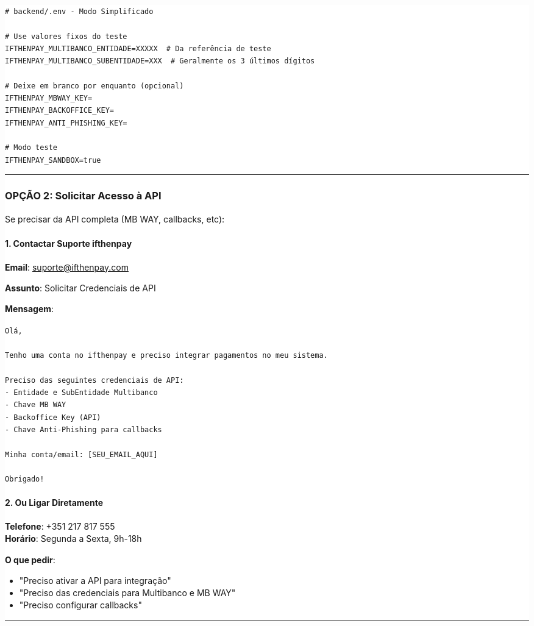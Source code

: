 ```env
# backend/.env - Modo Simplificado

# Use valores fixos do teste
IFTHENPAY_MULTIBANCO_ENTIDADE=XXXXX  # Da referência de teste
IFTHENPAY_MULTIBANCO_SUBENTIDADE=XXX  # Geralmente os 3 últimos dígitos

# Deixe em branco por enquanto (opcional)
IFTHENPAY_MBWAY_KEY=
IFTHENPAY_BACKOFFICE_KEY=
IFTHENPAY_ANTI_PHISHING_KEY=

# Modo teste
IFTHENPAY_SANDBOX=true
```

---

### OPÇÃO 2: Solicitar Acesso à API

Se precisar da API completa (MB WAY, callbacks, etc):

#### 1. Contactar Suporte ifthenpay

**Email**: suporte@ifthenpay.com

**Assunto**: Solicitar Credenciais de API

**Mensagem**:
```
Olá,

Tenho uma conta no ifthenpay e preciso integrar pagamentos no meu sistema.

Preciso das seguintes credenciais de API:
- Entidade e SubEntidade Multibanco
- Chave MB WAY
- Backoffice Key (API)
- Chave Anti-Phishing para callbacks

Minha conta/email: [SEU_EMAIL_AQUI]

Obrigado!
```

#### 2. Ou Ligar Diretamente

**Telefone**: +351 217 817 555  
**Horário**: Segunda a Sexta, 9h-18h

**O que pedir**:
- "Preciso ativar a API para integração"
- "Preciso das credenciais para Multibanco e MB WAY"
- "Preciso configurar callbacks"

---